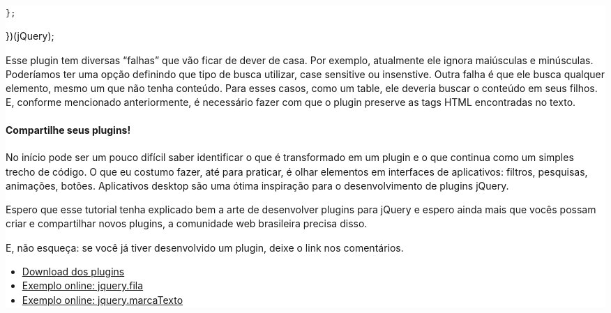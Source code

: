     };
})(jQuery);</pre>

Esse plugin tem diversas &#8220;falhas&#8221; que vão ficar de dever de casa. Por exemplo, atualmente ele ignora maiúsculas e minúsculas. Poderíamos ter uma opção definindo que tipo de busca utilizar, case sensitive ou insenstive. Outra falha é que ele busca qualquer elemento, mesmo um que não tenha conteúdo. Para esses casos, como um table, ele deveria buscar o conteúdo em seus filhos. E, conforme mencionado anteriormente, é necessário fazer com que o plugin preserve as tags HTML encontradas no texto.

#### Compartilhe seus plugins!

No início pode ser um pouco difícil saber identificar o que é transformado em um plugin e o que continua como um simples trecho de código. O que eu costumo fazer, até para praticar, é olhar elementos em interfaces de aplicativos: filtros, pesquisas, animações, botões. Aplicativos desktop são uma ótima inspiração para o desenvolvimento de plugins jQuery.

Espero que esse tutorial tenha explicado bem a arte de desenvolver plugins para jQuery e espero ainda mais que vocês possam criar e compartilhar novos plugins, a comunidade web brasileira precisa disso.

E, não esqueça: se você já tiver desenvolvido um plugin, deixe o link nos comentários.

  * [Download dos plugins][1]
  * [Exemplo online: jquery.fila][2]
  * [Exemplo online: jquery.marcaTexto][3]

 [1]: http://tableless.com.br/uploads/2010/09/plugins.zip
 [2]: http://tableless.github.com/exemplos/anatomia-plugin-jquery/fila.html
 [3]: http://tableless.github.com/exemplos/anatomia-plugin-jquery/